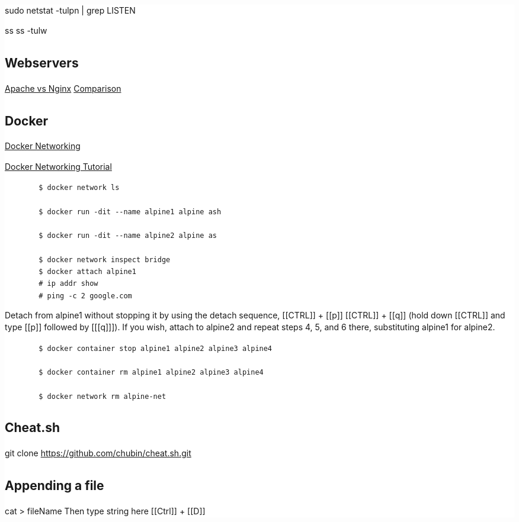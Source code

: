 sudo netstat -tulpn | grep LISTEN

 ss
 ss -tulw 


## Webservers


[Apache vs Nginx](https://www.digitalocean.com/community/tutorials/apache-vs-nginx-practical-considerations)
[Comparison](https://stackshare.io/stackups/apache-httpd-vs-lighttpd-vs-nginx)


## Docker

[Docker Networking](https://docs.docker.com/network/)


[Docker Networking Tutorial](https://docs.docker.com/network/network-tutorial-standalone/)

            $ docker network ls

            $ docker run -dit --name alpine1 alpine ash

            $ docker run -dit --name alpine2 alpine as

            $ docker network inspect bridge
            $ docker attach alpine1
            # ip addr show
            # ping -c 2 google.com

Detach from alpine1 without stopping it by using the detach sequence, [[CTRL]] + [[p]] [[CTRL]] + [[q]] (hold down [[CTRL]] and type [[p]] followed by [[[q]]]). If you wish, attach to alpine2 and repeat steps 4, 5, and 6 there, substituting alpine1 for alpine2.

            $ docker container stop alpine1 alpine2 alpine3 alpine4

            $ docker container rm alpine1 alpine2 alpine3 alpine4

            $ docker network rm alpine-net




## Cheat.sh

git clone https://github.com/chubin/cheat.sh.git

## Appending a file

cat > fileName
Then type string here
[[Ctrl]] + [[D]]
